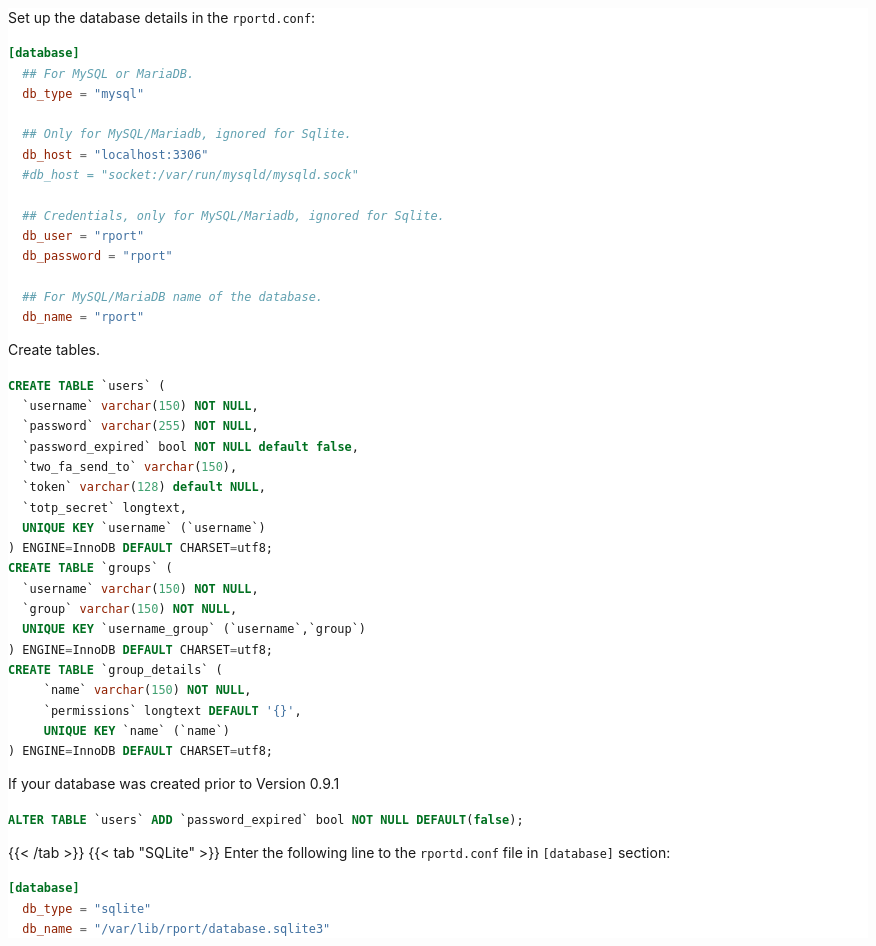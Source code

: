 Set up the database details in the `rportd.conf`:

```toml
[database]
  ## For MySQL or MariaDB.
  db_type = "mysql"

  ## Only for MySQL/Mariadb, ignored for Sqlite.
  db_host = "localhost:3306"
  #db_host = "socket:/var/run/mysqld/mysqld.sock"

  ## Credentials, only for MySQL/Mariadb, ignored for Sqlite.
  db_user = "rport"
  db_password = "rport"

  ## For MySQL/MariaDB name of the database.
  db_name = "rport"
```

Create tables.

```sql
CREATE TABLE `users` (
  `username` varchar(150) NOT NULL,
  `password` varchar(255) NOT NULL,
  `password_expired` bool NOT NULL default false,
  `two_fa_send_to` varchar(150),
  `token` varchar(128) default NULL,
  `totp_secret` longtext,
  UNIQUE KEY `username` (`username`)
) ENGINE=InnoDB DEFAULT CHARSET=utf8;
CREATE TABLE `groups` (
  `username` varchar(150) NOT NULL,
  `group` varchar(150) NOT NULL,
  UNIQUE KEY `username_group` (`username`,`group`)
) ENGINE=InnoDB DEFAULT CHARSET=utf8;
CREATE TABLE `group_details` (
     `name` varchar(150) NOT NULL,
     `permissions` longtext DEFAULT '{}',
     UNIQUE KEY `name` (`name`)
) ENGINE=InnoDB DEFAULT CHARSET=utf8;
```

If your database was created prior to Version 0.9.1

```sql
ALTER TABLE `users` ADD `password_expired` bool NOT NULL DEFAULT(false);
```

{{< /tab >}}
{{< tab "SQLite" >}}
Enter the following line to the `rportd.conf` file in `[database]` section:

```toml
[database]
  db_type = "sqlite"
  db_name = "/var/lib/rport/database.sqlite3"
```
